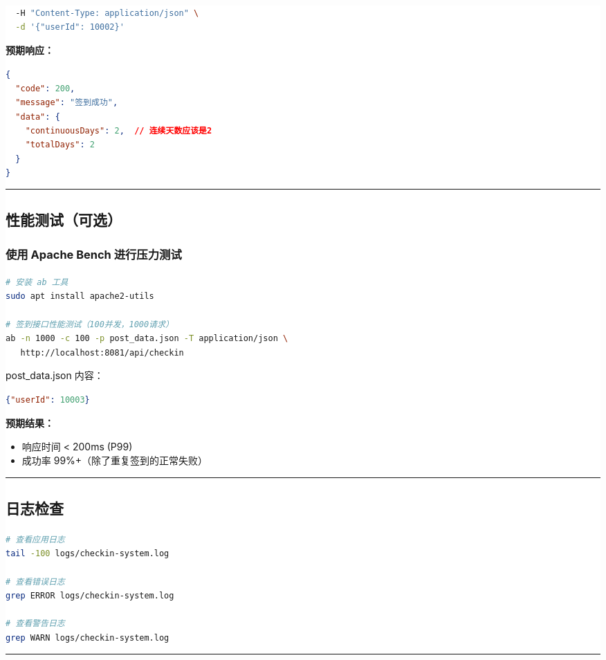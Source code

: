 ```bash
  -H "Content-Type: application/json" \
  -d '{"userId": 10002}'
```

**预期响应：**
```json
{
  "code": 200,
  "message": "签到成功",
  "data": {
    "continuousDays": 2,  // 连续天数应该是2
    "totalDays": 2
  }
}
```

---

## 性能测试（可选）

### 使用 Apache Bench 进行压力测试

```bash
# 安装 ab 工具
sudo apt install apache2-utils

# 签到接口性能测试（100并发，1000请求）
ab -n 1000 -c 100 -p post_data.json -T application/json \
   http://localhost:8081/api/checkin
```

post_data.json 内容：
```json
{"userId": 10003}
```

**预期结果：**
- 响应时间 < 200ms (P99)
- 成功率 99%+（除了重复签到的正常失败）

---

## 日志检查

```bash
# 查看应用日志
tail -100 logs/checkin-system.log

# 查看错误日志
grep ERROR logs/checkin-system.log

# 查看警告日志
grep WARN logs/checkin-system.log
```

---